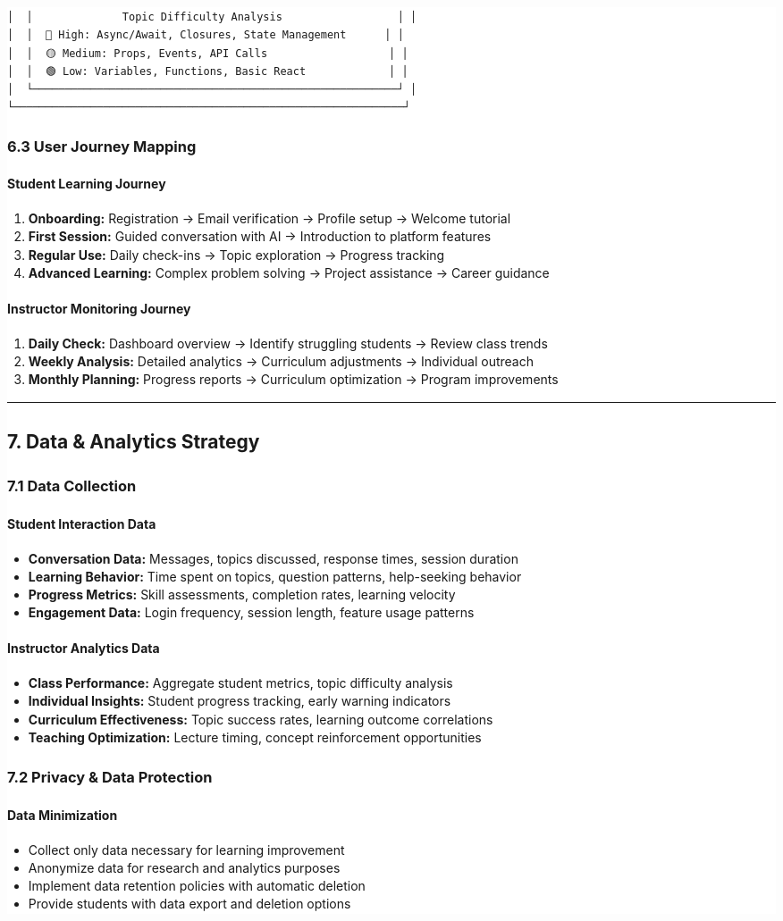 ```markdown
│  │              Topic Difficulty Analysis                  │ │
│  │  🔴 High: Async/Await, Closures, State Management      │ │
│  │  🟡 Medium: Props, Events, API Calls                   │ │
│  │  🟢 Low: Variables, Functions, Basic React             │ │
│  └─────────────────────────────────────────────────────────┘ │
└─────────────────────────────────────────────────────────────┘
```

### 6.3 User Journey Mapping

#### Student Learning Journey

1. **Onboarding:** Registration → Email verification → Profile setup → Welcome tutorial
2. **First Session:** Guided conversation with AI → Introduction to platform features
3. **Regular Use:** Daily check-ins → Topic exploration → Progress tracking
4. **Advanced Learning:** Complex problem solving → Project assistance → Career guidance

#### Instructor Monitoring Journey

1. **Daily Check:** Dashboard overview → Identify struggling students → Review class trends
2. **Weekly Analysis:** Detailed analytics → Curriculum adjustments → Individual outreach
3. **Monthly Planning:** Progress reports → Curriculum optimization → Program improvements

---

## 7. Data & Analytics Strategy

### 7.1 Data Collection

#### Student Interaction Data

- **Conversation Data:** Messages, topics discussed, response times, session duration
- **Learning Behavior:** Time spent on topics, question patterns, help-seeking behavior
- **Progress Metrics:** Skill assessments, completion rates, learning velocity
- **Engagement Data:** Login frequency, session length, feature usage patterns

#### Instructor Analytics Data

- **Class Performance:** Aggregate student metrics, topic difficulty analysis
- **Individual Insights:** Student progress tracking, early warning indicators
- **Curriculum Effectiveness:** Topic success rates, learning outcome correlations
- **Teaching Optimization:** Lecture timing, concept reinforcement opportunities

### 7.2 Privacy & Data Protection

#### Data Minimization

- Collect only data necessary for learning improvement
- Anonymize data for research and analytics purposes
- Implement data retention policies with automatic deletion
- Provide students with data export and deletion options
